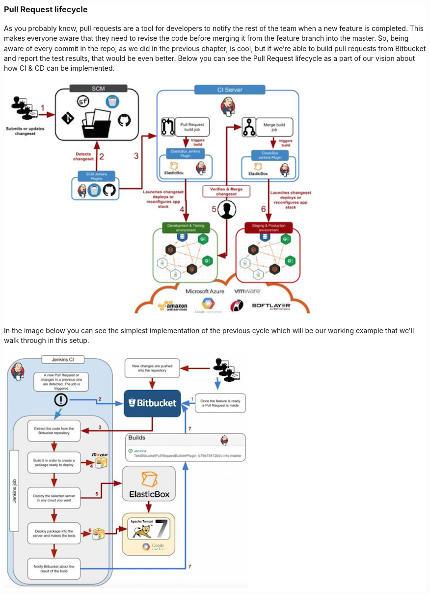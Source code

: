 ### Pull Request lifecycle

As you probably know, pull requests are a tool for developers to notify the rest of the team when a new feature is completed. This makes everyone aware that they need to revise the code before merging it from the feature branch into the master. So, being aware of every commit in the repo, as we did in the previous chapter, is cool, but if we’re able to build pull requests from Bitbucket and report the test results, that would be even better. Below you can see the Pull Request lifecycle as a part of our vision about how CI & CD can be implemented.

![jenkins-bitbucket-37.png](../../images/cloud-application-manager/jenkins-bitbucket-37.png)

In the image below you can see the simplest implementation of the previous cycle which will be our working example that we’ll walk through in this setup.

![jenkins-bitbucket-38.png](../../images/cloud-application-manager/jenkins-bitbucket-38.png)
